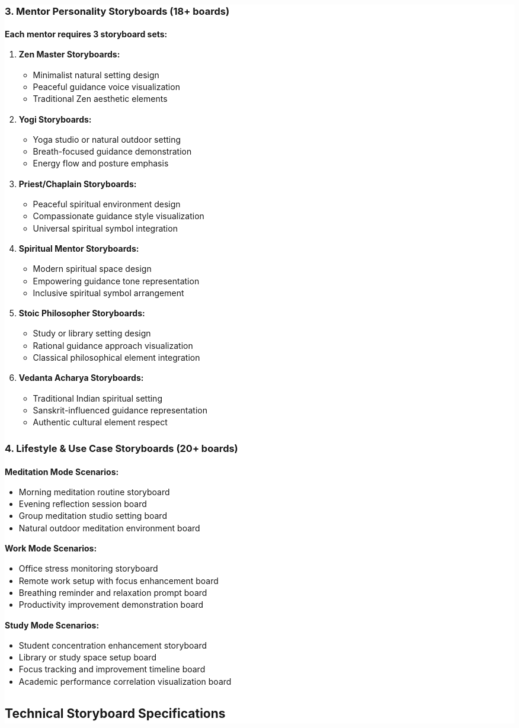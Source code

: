 ### 3. Mentor Personality Storyboards (18+ boards)

**Each mentor requires 3 storyboard sets:**

1. **Zen Master Storyboards:**
   - Minimalist natural setting design
   - Peaceful guidance voice visualization
   - Traditional Zen aesthetic elements

2. **Yogi Storyboards:**
   - Yoga studio or natural outdoor setting
   - Breath-focused guidance demonstration
   - Energy flow and posture emphasis

3. **Priest/Chaplain Storyboards:**
   - Peaceful spiritual environment design
   - Compassionate guidance style visualization
   - Universal spiritual symbol integration

4. **Spiritual Mentor Storyboards:**
   - Modern spiritual space design
   - Empowering guidance tone representation
   - Inclusive spiritual symbol arrangement

5. **Stoic Philosopher Storyboards:**
   - Study or library setting design
   - Rational guidance approach visualization
   - Classical philosophical element integration

6. **Vedanta Acharya Storyboards:**
   - Traditional Indian spiritual setting
   - Sanskrit-influenced guidance representation
   - Authentic cultural element respect

### 4. Lifestyle & Use Case Storyboards (20+ boards)

**Meditation Mode Scenarios:**
- Morning meditation routine storyboard
- Evening reflection session board
- Group meditation studio setting board
- Natural outdoor meditation environment board

**Work Mode Scenarios:**
- Office stress monitoring storyboard
- Remote work setup with focus enhancement board
- Breathing reminder and relaxation prompt board
- Productivity improvement demonstration board

**Study Mode Scenarios:**
- Student concentration enhancement storyboard
- Library or study space setup board
- Focus tracking and improvement timeline board
- Academic performance correlation visualization board

## Technical Storyboard Specifications
